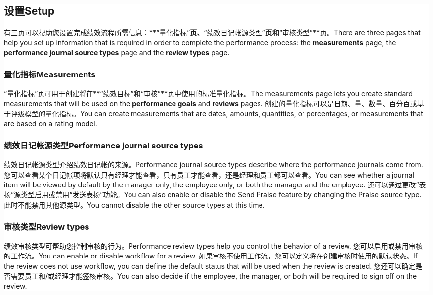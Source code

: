 ## <a name="setup"></a><span data-ttu-id="a1f10-231">设置</span><span class="sxs-lookup"><span data-stu-id="a1f10-231">Setup</span></span>
<span data-ttu-id="a1f10-232">有三页可以帮助您设置完成绩效流程所需信息：**“量化指标”**页、**“绩效日记帐源类型”**页和**“审核类型”**页。</span><span class="sxs-lookup"><span data-stu-id="a1f10-232">There are three pages that help you set up information that is required in order to complete the performance process: the **measurements** page,  the **performance journal source types** page and the **review types** page.</span></span>

### <a name="measurements"></a><span data-ttu-id="a1f10-233">量化指标</span><span class="sxs-lookup"><span data-stu-id="a1f10-233">Measurements</span></span>

<span data-ttu-id="a1f10-234">“量化指标”页可用于创建将在**“绩效目标”**和**“审核”**页中使用的标准量化指标。</span><span class="sxs-lookup"><span data-stu-id="a1f10-234">The measurements page lets you create standard measurements that will be used on the **performance goals** and **reviews** pages.</span></span> <span data-ttu-id="a1f10-235">创建的量化指标可以是日期、量、数量、百分百或基于评级模型的量化指标。</span><span class="sxs-lookup"><span data-stu-id="a1f10-235">You can create measurements that are dates, amounts, quantities, or percentages, or measurements that are based on a rating model.</span></span>

### <a name="performance-journal-source-types"></a><span data-ttu-id="a1f10-236">绩效日记帐源类型</span><span class="sxs-lookup"><span data-stu-id="a1f10-236">Performance journal source types</span></span>

<span data-ttu-id="a1f10-237">绩效日记帐源类型介绍绩效日记帐的来源。</span><span class="sxs-lookup"><span data-stu-id="a1f10-237">Performance journal source types describe where the performance journals come from.</span></span> <span data-ttu-id="a1f10-238">您可以查看某个日记帐项将默认只有经理才能查看，只有员工才能查看，还是经理和员工都可以查看。</span><span class="sxs-lookup"><span data-stu-id="a1f10-238">You can see whether a journal item will be viewed by default by the manager only, the employee only, or both the manager and the employee.</span></span> <span data-ttu-id="a1f10-239">还可以通过更改“表扬”源类型启用或禁用“发送表扬”功能。</span><span class="sxs-lookup"><span data-stu-id="a1f10-239">You can also enable or disable the Send Praise feature by changing the Praise source type.</span></span> <span data-ttu-id="a1f10-240">此时不能禁用其他源类型。</span><span class="sxs-lookup"><span data-stu-id="a1f10-240">You cannot disable the other source types at this time.</span></span>

### <a name="review-types"></a><span data-ttu-id="a1f10-241">审核类型</span><span class="sxs-lookup"><span data-stu-id="a1f10-241">Review types</span></span>

<span data-ttu-id="a1f10-242">绩效审核类型可帮助您控制审核的行为。</span><span class="sxs-lookup"><span data-stu-id="a1f10-242">Performance review types help you control the behavior of a review.</span></span> <span data-ttu-id="a1f10-243">您可以启用或禁用审核的工作流。</span><span class="sxs-lookup"><span data-stu-id="a1f10-243">You can enable or disable workflow for a review.</span></span> <span data-ttu-id="a1f10-244">如果审核不使用工作流，您可以定义将在创建审核时使用的默认状态。</span><span class="sxs-lookup"><span data-stu-id="a1f10-244">If the review does not use workflow, you can define the default status that will be used when the review is created.</span></span> <span data-ttu-id="a1f10-245">您还可以确定是否需要员工和/或经理才能签核审核。</span><span class="sxs-lookup"><span data-stu-id="a1f10-245">You can also decide if the employee, the manager, or both will be required to sign off on the review.</span></span>




